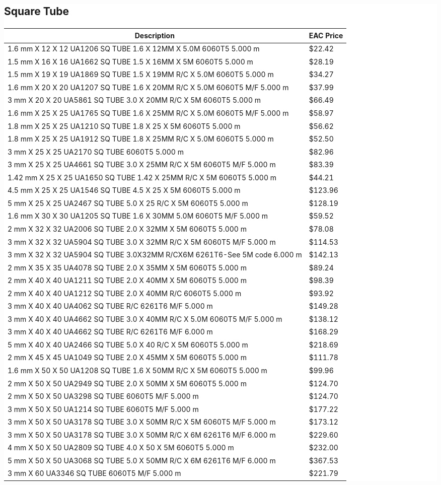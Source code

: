 ## Square Tube

| Description                                                                | EAC Price |
| -------------------------------------------------------------------------- | --------- |
| 1.6 mm X 12 X 12 UA1206 SQ TUBE 1.6 X 12MM X 5.0M 6060T5 5.000 m           | \$22.42   |
| 1.5 mm X 16 X 16 UA1662 SQ TUBE 1.5 X 16MM X 5M 6060T5 5.000 m             | \$28.19   |
| 1.5 mm X 19 X 19 UA1869 SQ TUBE 1.5 X 19MM R/C X 5.0M 6060T5 5.000 m       | \$34.27   |
| 1.6 mm X 20 X 20 UA1207 SQ TUBE 1.6 X 20MM R/C X 5.0M 6060T5 M/F 5.000 m   | \$37.99   |
| 3 mm X 20 X 20 UA5861 SQ TUBE 3.0 X 20MM R/C X 5M 6060T5 5.000 m           | \$66.49   |
| 1.6 mm X 25 X 25 UA1765 SQ TUBE 1.6 X 25MM R/C X 5.0M 6060T5 M/F 5.000 m   | \$58.97   |
| 1.8 mm X 25 X 25 UA1210 SQ TUBE 1.8 X 25 X 5M 6060T5 5.000 m               | \$56.62   |
| 1.8 mm X 25 X 25 UA1912 SQ TUBE 1.8 X 25MM R/C X 5.0M 6060T5 5.000 m       | \$52.50   |
| 3 mm X 25 X 25 UA2170 SQ TUBE 6060T5 5.000 m                               | \$82.96   |
| 3 mm X 25 X 25 UA4661 SQ TUBE 3.0 X 25MM R/C X 5M 6060T5 M/F 5.000 m       | \$83.39   |
| 1.42 mm X 25 X 25 UA1650 SQ TUBE 1.42 X 25MM R/C X 5M 6060T5 5.000 m       | \$44.21   |
| 4.5 mm X 25 X 25 UA1546 SQ TUBE 4.5 X 25 X 5M 6060T5 5.000 m               | \$123.96  |
| 5 mm X 25 X 25 UA2467 SQ TUBE 5.0 X 25 R/C X 5M 6060T5 5.000 m             | \$128.19  |
| 1.6 mm X 30 X 30 UA1205 SQ TUBE 1.6 X 30MM 5.0M 6060T5 M/F 5.000 m         | \$59.52   |
| 2 mm X 32 X 32 UA2006 SQ TUBE 2.0 X 32MM X 5M 6060T5 5.000 m               | \$78.08   |
| 3 mm X 32 X 32 UA5904 SQ TUBE 3.0 X 32MM R/C X 5M 6060T5 M/F 5.000 m       | \$114.53  |
| 3 mm X 32 X 32 UA5904 SQ TUBE 3.0X32MM R/CX6M 6261T6-See 5M code 6.000 m   | \$142.13  |
| 2 mm X 35 X 35 UA4078 SQ TUBE 2.0 X 35MM X 5M 6060T5 5.000 m               | \$89.24   |
| 2 mm X 40 X 40 UA1211 SQ TUBE 2.0 X 40MM X 5M 6060T5 5.000 m               | \$98.39   |
| 2 mm X 40 X 40 UA1212 SQ TUBE 2.0 X 40MM R/C 6060T5 5.000 m                | \$93.92   |
| 3 mm X 40 X 40 UA4062 SQ TUBE R/C 6261T6 M/F 5.000 m                       | \$149.28  |
| 3 mm X 40 X 40 UA4662 SQ TUBE 3.0 X 40MM R/C X 5.0M 6060T5 M/F 5.000 m     | \$138.12  |
| 3 mm X 40 X 40 UA4662 SQ TUBE R/C 6261T6 M/F 6.000 m                       | \$168.29  |
| 5 mm X 40 X 40 UA2466 SQ TUBE 5.0 X 40 R/C X 5M 6060T5 5.000 m             | \$218.69  |
| 2 mm X 45 X 45 UA1049 SQ TUBE 2.0 X 45MM X 5M 6060T5 5.000 m               | \$111.78  |
| 1.6 mm X 50 X 50 UA1208 SQ TUBE 1.6 X 50MM R/C X 5M 6060T5 5.000 m         | \$99.96   |
| 2 mm X 50 X 50 UA2949 SQ TUBE 2.0 X 50MM X 5M 6060T5 5.000 m               | \$124.70  |
| 2 mm X 50 X 50 UA3298 SQ TUBE 6060T5 M/F 5.000 m                           | \$124.70  |
| 3 mm X 50 X 50 UA1214 SQ TUBE 6060T5 M/F 5.000 m                           | \$177.22  |
| 3 mm X 50 X 50 UA3178 SQ TUBE 3.0 X 50MM R/C X 5M 6060T5 M/F 5.000 m       | \$173.12  |
| 3 mm X 50 X 50 UA3178 SQ TUBE 3.0 X 50MM R/C X 6M 6261T6 M/F 6.000 m       | \$229.60  |
| 4 mm X 50 X 50 UA2809 SQ TUBE 4.0 X 50 X 5M 6060T5 5.000 m                 | \$232.00  |
| 5 mm X 50 X 50 UA3068 SQ TUBE 5.0 X 50MM R/C X 6M 6261T6 M/F 6.000 m       | \$367.53  |
| 3 mm X 60 UA3346 SQ TUBE 6060T5 M/F 5.000 m                                | \$221.79  |